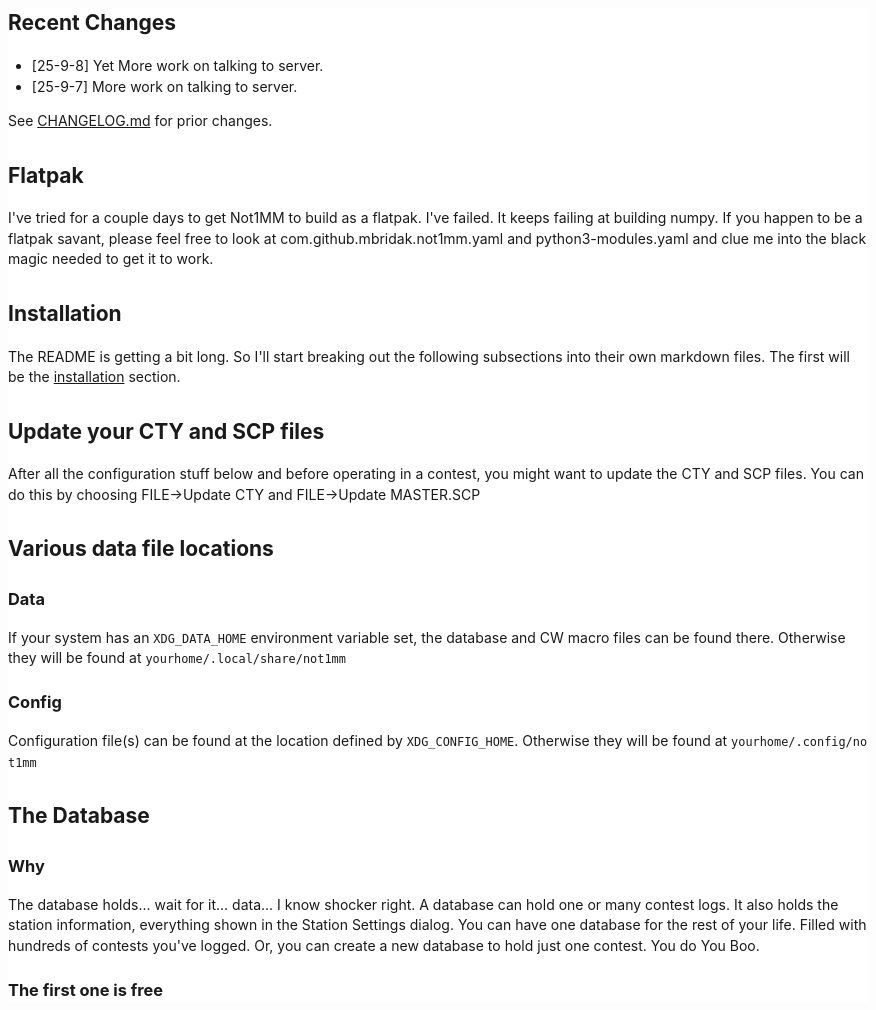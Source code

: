 ## Recent Changes

- [25-9-8] Yet More work on talking to server.
- [25-9-7] More work on talking to server.

See [CHANGELOG.md](CHANGELOG.md) for prior changes.

## Flatpak

I've tried for a couple days to get Not1MM to build as a flatpak. I've failed.
It keeps failing at building numpy. If you happen to be a flatpak savant, please
feel free to look at com.github.mbridak.not1mm.yaml and python3-modules.yaml and
clue me into the black magic needed to get it to work.

## Installation

The README is getting a bit long. So I'll start breaking out the following subsections into
their own markdown files. The first will be the [installation](INSTALL.md) section.

## Update your CTY and SCP files

After all the configuration stuff below and before operating in a contest, you
might want to update the CTY and SCP files. You can do this by choosing FILE->Update CTY and FILE->Update MASTER.SCP

## Various data file locations

### Data

If your system has an `XDG_DATA_HOME` environment variable set, the database and
CW macro files can be found there. Otherwise they will be found at
`yourhome/.local/share/not1mm`

### Config

Configuration file(s) can be found at the location defined by `XDG_CONFIG_HOME`.
Otherwise they will be found at `yourhome/.config/not1mm`

## The Database

### Why

The database holds... wait for it... data... I know shocker right. A database
can hold one or many contest logs. It also holds the station information,
everything shown in the Station Settings dialog. You can have one database for
the rest of your life. Filled with hundreds of contests you've logged. Or, you
can create a new database to hold just one contest. You do You Boo.

### The first one is free
